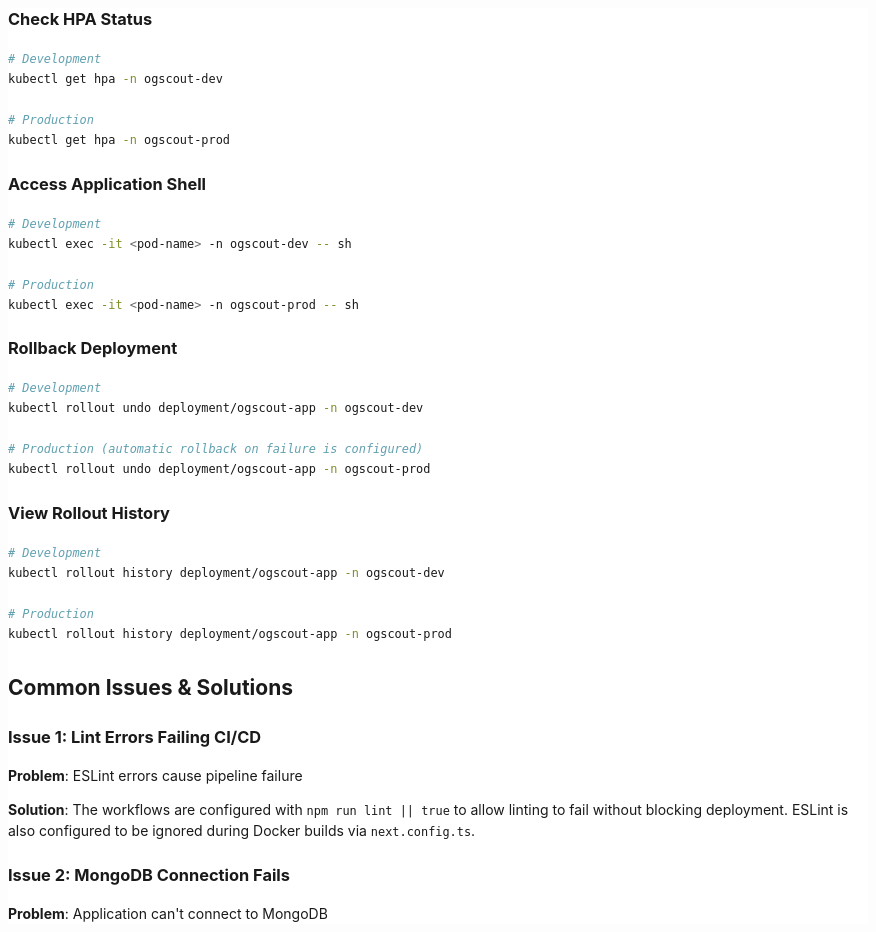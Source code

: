 ### Check HPA Status

```bash
# Development
kubectl get hpa -n ogscout-dev

# Production
kubectl get hpa -n ogscout-prod
```

### Access Application Shell

```bash
# Development
kubectl exec -it <pod-name> -n ogscout-dev -- sh

# Production
kubectl exec -it <pod-name> -n ogscout-prod -- sh
```

### Rollback Deployment

```bash
# Development
kubectl rollout undo deployment/ogscout-app -n ogscout-dev

# Production (automatic rollback on failure is configured)
kubectl rollout undo deployment/ogscout-app -n ogscout-prod
```

### View Rollout History

```bash
# Development
kubectl rollout history deployment/ogscout-app -n ogscout-dev

# Production
kubectl rollout history deployment/ogscout-app -n ogscout-prod
```

## Common Issues & Solutions

### Issue 1: Lint Errors Failing CI/CD

**Problem**: ESLint errors cause pipeline failure

**Solution**: The workflows are configured with `npm run lint || true` to allow linting to fail without blocking deployment. ESLint is also configured to be ignored during Docker builds via `next.config.ts`.

### Issue 2: MongoDB Connection Fails

**Problem**: Application can't connect to MongoDB
